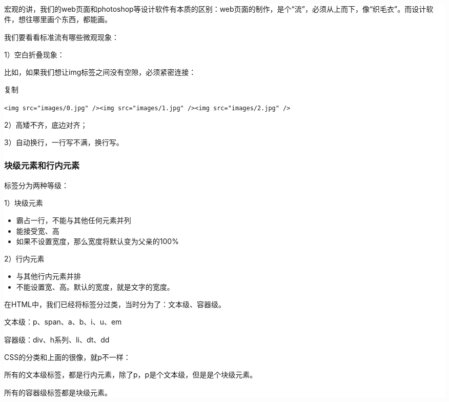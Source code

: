 宏观的讲，我们的web页面和photoshop等设计软件有本质的区别：web页面的制作，是个“流”，必须从上而下，像“织毛衣”。而设计软件，想往哪里画个东西，都能画。

我们要看看标准流有哪些微观现象：

1）空白折叠现象：

比如，如果我们想让img标签之间没有空隙，必须紧密连接：

复制

```
<img src="images/0.jpg" /><img src="images/1.jpg" /><img src="images/2.jpg" />
```

2）高矮不齐，底边对齐；

3）自动换行，一行写不满，换行写。

### 块级元素和行内元素

标签分为两种等级：

1）块级元素

- 霸占一行，不能与其他任何元素并列
- 能接受宽、高
- 如果不设置宽度，那么宽度将默认变为父亲的100%

2）行内元素

- 与其他行内元素并排
- 不能设置宽、高。默认的宽度，就是文字的宽度。

在HTML中，我们已经将标签分过类，当时分为了：文本级、容器级。

文本级：p、span、a、b、i、u、em

容器级：div、h系列、li、dt、dd

CSS的分类和上面的很像，就p不一样：

所有的文本级标签，都是行内元素，除了p，p是个文本级，但是是个块级元素。

所有的容器级标签都是块级元素。
